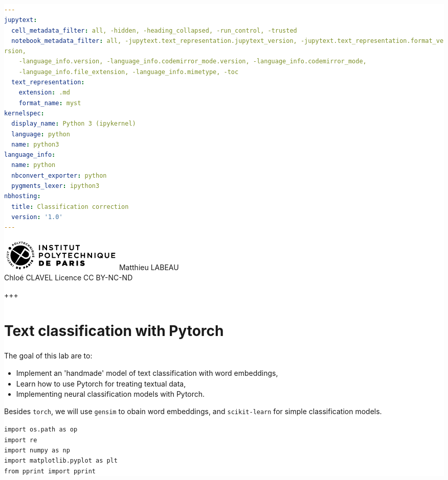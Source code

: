 ```yaml
---
jupytext:
  cell_metadata_filter: all, -hidden, -heading_collapsed, -run_control, -trusted
  notebook_metadata_filter: all, -jupytext.text_representation.jupytext_version, -jupytext.text_representation.format_version,
    -language_info.version, -language_info.codemirror_mode.version, -language_info.codemirror_mode,
    -language_info.file_extension, -language_info.mimetype, -toc
  text_representation:
    extension: .md
    format_name: myst
kernelspec:
  display_name: Python 3 (ipykernel)
  language: python
  name: python3
language_info:
  name: python
  nbconvert_exporter: python
  pygments_lexer: ipython3
nbhosting:
  title: Classification correction
  version: '1.0'
---
```


<div class="licence">
<span><img src="media/logo_IPParis.png" /></span>
<span>Matthieu LABEAU<br/ >Chloé CLAVEL</span>
<span>Licence CC BY-NC-ND</span>
</div>

+++

# Text classification with Pytorch

The goal of this lab are to:
- Implement an 'handmade' model of text classification with word embeddings,
- Learn how to use Pytorch for treating textual data, 
- Implementing neural classification models with Pytorch.

Besides ```torch```, we will use ```gensim``` to obain word embeddings, and ```scikit-learn``` for simple classification models.  


```{code-cell} python
import os.path as op
import re 
import numpy as np
import matplotlib.pyplot as plt
from pprint import pprint
```
